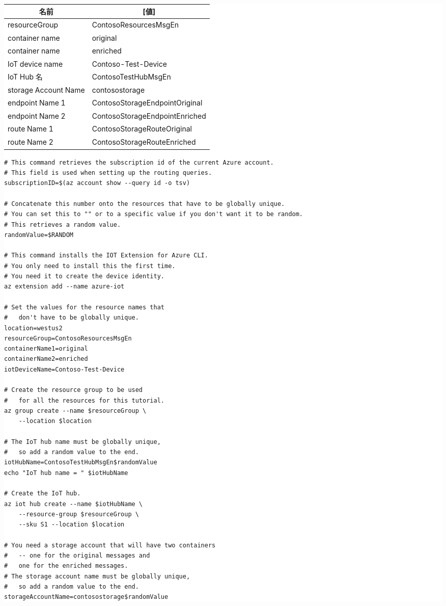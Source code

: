 | 名前 | [値] |
|-----|-----|
| resourceGroup | ContosoResourcesMsgEn |
| container name | original  |
| container name | enriched  |
| IoT device name | Contoso-Test-Device |
| IoT Hub 名 | ContosoTestHubMsgEn |
| storage Account Name | contosostorage |
| endpoint Name 1 | ContosoStorageEndpointOriginal |
| endpoint Name 2 | ContosoStorageEndpointEnriched|
| route Name 1 | ContosoStorageRouteOriginal |
| route Name 2 | ContosoStorageRouteEnriched |

```azurecli-interactive
# This command retrieves the subscription id of the current Azure account.
# This field is used when setting up the routing queries.
subscriptionID=$(az account show --query id -o tsv)

# Concatenate this number onto the resources that have to be globally unique.
# You can set this to "" or to a specific value if you don't want it to be random.
# This retrieves a random value.
randomValue=$RANDOM

# This command installs the IOT Extension for Azure CLI.
# You only need to install this the first time.
# You need it to create the device identity.
az extension add --name azure-iot

# Set the values for the resource names that
#   don't have to be globally unique.
location=westus2
resourceGroup=ContosoResourcesMsgEn
containerName1=original
containerName2=enriched
iotDeviceName=Contoso-Test-Device

# Create the resource group to be used
#   for all the resources for this tutorial.
az group create --name $resourceGroup \
    --location $location

# The IoT hub name must be globally unique,
#   so add a random value to the end.
iotHubName=ContosoTestHubMsgEn$randomValue
echo "IoT hub name = " $iotHubName

# Create the IoT hub.
az iot hub create --name $iotHubName \
    --resource-group $resourceGroup \
    --sku S1 --location $location

# You need a storage account that will have two containers
#   -- one for the original messages and
#   one for the enriched messages.
# The storage account name must be globally unique,
#   so add a random value to the end.
storageAccountName=contosostorage$randomValue
```